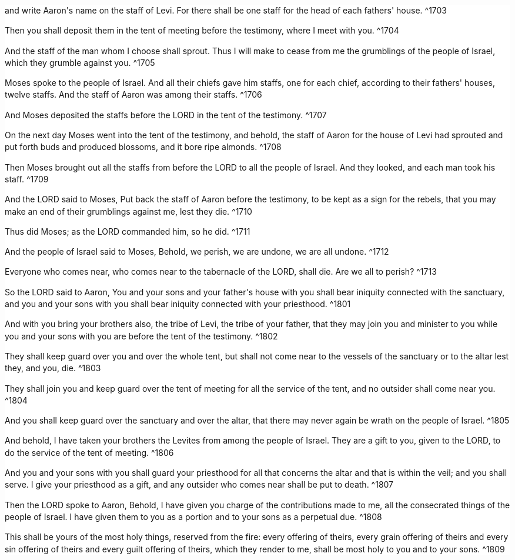 and write Aaron's name on the staff of Levi. For there shall be one staff for the head of each fathers' house. ^1703

Then you shall deposit them in the tent of meeting before the testimony, where I meet with you. ^1704

And the staff of the man whom I choose shall sprout. Thus I will make to cease from me the grumblings of the people of Israel, which they grumble against you. ^1705

Moses spoke to the people of Israel. And all their chiefs gave him staffs, one for each chief, according to their fathers' houses, twelve staffs. And the staff of Aaron was among their staffs. ^1706

And Moses deposited the staffs before the LORD in the tent of the testimony. ^1707

On the next day Moses went into the tent of the testimony, and behold, the staff of Aaron for the house of Levi had sprouted and put forth buds and produced blossoms, and it bore ripe almonds. ^1708

Then Moses brought out all the staffs from before the LORD to all the people of Israel. And they looked, and each man took his staff. ^1709

And the LORD said to Moses, Put back the staff of Aaron before the testimony, to be kept as a sign for the rebels, that you may make an end of their grumblings against me, lest they die. ^1710

Thus did Moses; as the LORD commanded him, so he did. ^1711

And the people of Israel said to Moses, Behold, we perish, we are undone, we are all undone. ^1712

Everyone who comes near, who comes near to the tabernacle of the LORD, shall die. Are we all to perish? ^1713


So the LORD said to Aaron, You and your sons and your father's house with you shall bear iniquity connected with the sanctuary, and you and your sons with you shall bear iniquity connected with your priesthood. ^1801

And with you bring your brothers also, the tribe of Levi, the tribe of your father, that they may join you and minister to you while you and your sons with you are before the tent of the testimony. ^1802

They shall keep guard over you and over the whole tent, but shall not come near to the vessels of the sanctuary or to the altar lest they, and you, die. ^1803

They shall join you and keep guard over the tent of meeting for all the service of the tent, and no outsider shall come near you. ^1804

And you shall keep guard over the sanctuary and over the altar, that there may never again be wrath on the people of Israel. ^1805

And behold, I have taken your brothers the Levites from among the people of Israel. They are a gift to you, given to the LORD, to do the service of the tent of meeting. ^1806

And you and your sons with you shall guard your priesthood for all that concerns the altar and that is within the veil; and you shall serve. I give your priesthood as a gift, and any outsider who comes near shall be put to death. ^1807

Then the LORD spoke to Aaron, Behold, I have given you charge of the contributions made to me, all the consecrated things of the people of Israel. I have given them to you as a portion and to your sons as a perpetual due. ^1808

This shall be yours of the most holy things, reserved from the fire: every offering of theirs, every grain offering of theirs and every sin offering of theirs and every guilt offering of theirs, which they render to me, shall be most holy to you and to your sons. ^1809
